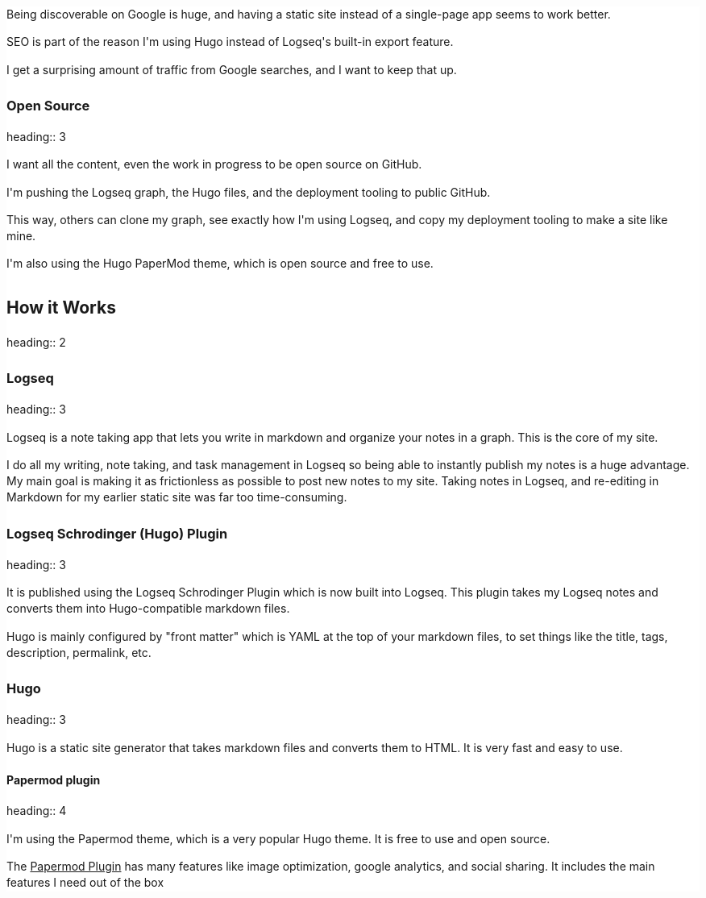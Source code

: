 Being discoverable on Google is huge, and having a static site instead of a single-page app seems to work better.

SEO is part of the reason I'm using Hugo instead of Logseq's built-in export feature.

I get a surprising amount of traffic from Google searches, and I want to keep that up.

### Open Source
heading:: 3

I want all the content, even the work in progress to be open source on GitHub.

I'm pushing the Logseq graph, the Hugo files, and the deployment tooling to public GitHub.

This way, others can clone my graph, see exactly how I'm using Logseq, and copy my deployment tooling to make a site like mine.

I'm also using the Hugo PaperMod theme, which is open source and free to use.

## How it Works
heading:: 2

### Logseq
heading:: 3

Logseq is a note taking app that lets you write in markdown and organize your notes in a graph. This is the core of my site.

I do all my writing, note taking, and task management in Logseq so being able to instantly publish my notes is a huge advantage. My main goal is making it as frictionless as possible to post new notes to my site. Taking notes in Logseq, and re-editing in Markdown for my earlier static site was far too time-consuming.

### Logseq Schrodinger (Hugo) Plugin
heading:: 3

It is published using the Logseq Schrodinger Plugin which is now built into Logseq. This plugin takes my Logseq notes and converts them into Hugo-compatible markdown files.

Hugo is mainly configured by "front matter" which is YAML at the top of your markdown files, to set things like the title, tags, description, permalink, etc.

### Hugo
heading:: 3

Hugo is a static site generator that takes markdown files and converts them to HTML. It is very fast and easy to use.

#### Papermod plugin
heading:: 4

I'm using the Papermod theme, which is a very popular Hugo theme. It is free to use and open source.

The [Papermod Plugin](https://github.com/adityatelange/hugo-PaperMod) has many features like image optimization, google analytics, and social sharing. It includes the main features I need out of the box
